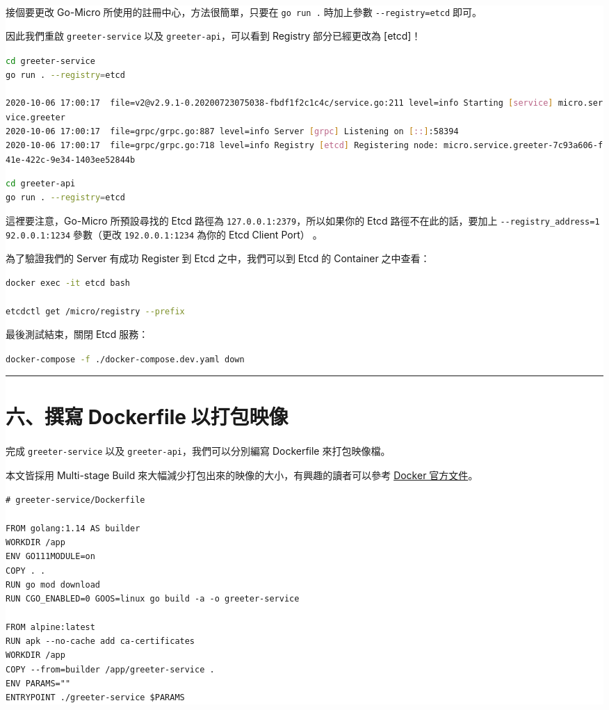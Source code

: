 接個要更改 Go-Micro 所使用的註冊中心，方法很簡單，只要在 `go run .` 時加上參數 `--registry=etcd` 即可。

因此我們重啟 `greeter-service` 以及 `greeter-api`，可以看到 Registry 部分已經更改為 [etcd]！

```bash
cd greeter-service
go run . --registry=etcd

2020-10-06 17:00:17  file=v2@v2.9.1-0.20200723075038-fbdf1f2c1c4c/service.go:211 level=info Starting [service] micro.service.greeter
2020-10-06 17:00:17  file=grpc/grpc.go:887 level=info Server [grpc] Listening on [::]:58394
2020-10-06 17:00:17  file=grpc/grpc.go:718 level=info Registry [etcd] Registering node: micro.service.greeter-7c93a606-f41e-422c-9e34-1403ee52844b
```

```bash
cd greeter-api
go run . --registry=etcd
```

這裡要注意，Go-Micro 所預設尋找的 Etcd 路徑為 `127.0.0.1:2379`，所以如果你的 Etcd 路徑不在此的話，要加上 `--registry_address=192.0.0.1:1234` 參數（更改 `192.0.0.1:1234` 為你的 Etcd Client Port） 。

為了驗證我們的 Server 有成功 Register 到 Etcd 之中，我們可以到 Etcd 的 Container  之中查看：

```bash
docker exec -it etcd bash

etcdctl get /micro/registry --prefix
```

最後測試結束，關閉 Etcd 服務：

```bash
docker-compose -f ./docker-compose.dev.yaml down
```

---

# 六、撰寫 Dockerfile 以打包映像

完成 `greeter-service` 以及 `greeter-api`，我們可以分別編寫 Dockerfile 來打包映像檔。

本文皆採用 Multi-stage Build 來大幅減少打包出來的映像的大小，有興趣的讀者可以參考 [Docker 官方文件](https://docs.docker.com/develop/develop-images/multistage-build/)。

```docker
# greeter-service/Dockerfile

FROM golang:1.14 AS builder
WORKDIR /app
ENV GO111MODULE=on
COPY . .
RUN go mod download
RUN CGO_ENABLED=0 GOOS=linux go build -a -o greeter-service

FROM alpine:latest
RUN apk --no-cache add ca-certificates
WORKDIR /app
COPY --from=builder /app/greeter-service .
ENV PARAMS=""
ENTRYPOINT ./greeter-service $PARAMS
```
